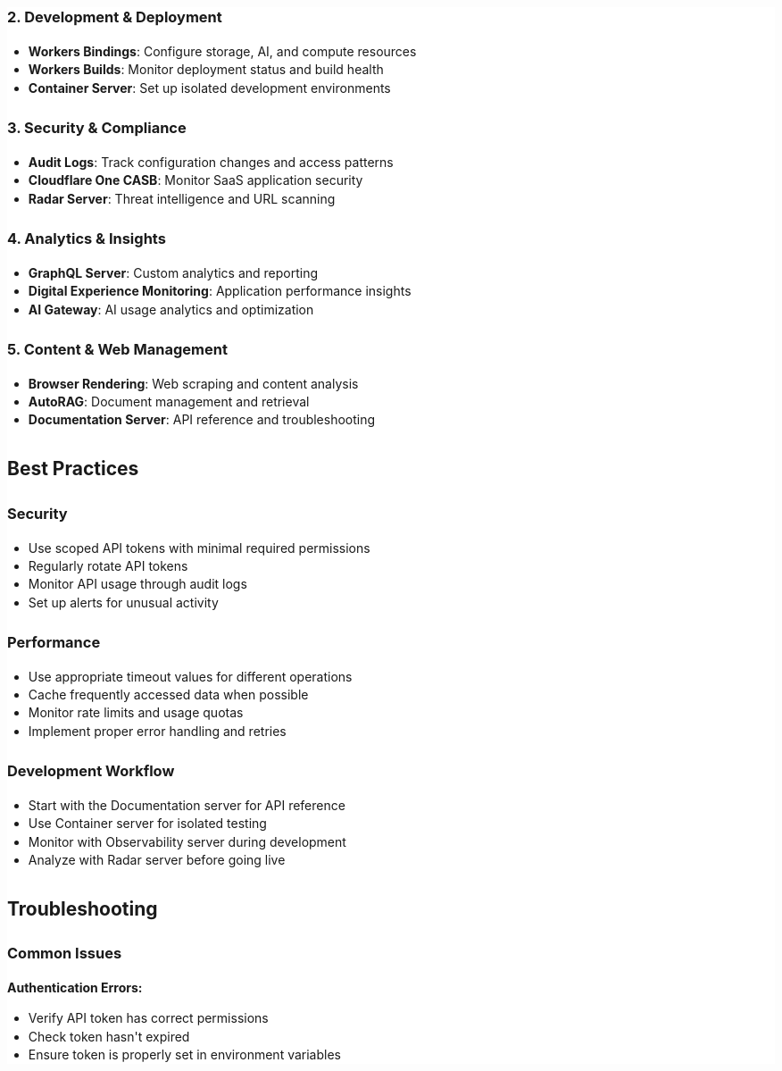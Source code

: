 ### 2. Development & Deployment
- **Workers Bindings**: Configure storage, AI, and compute resources
- **Workers Builds**: Monitor deployment status and build health
- **Container Server**: Set up isolated development environments

### 3. Security & Compliance
- **Audit Logs**: Track configuration changes and access patterns
- **Cloudflare One CASB**: Monitor SaaS application security
- **Radar Server**: Threat intelligence and URL scanning

### 4. Analytics & Insights
- **GraphQL Server**: Custom analytics and reporting
- **Digital Experience Monitoring**: Application performance insights
- **AI Gateway**: AI usage analytics and optimization

### 5. Content & Web Management
- **Browser Rendering**: Web scraping and content analysis
- **AutoRAG**: Document management and retrieval
- **Documentation Server**: API reference and troubleshooting

## Best Practices

### Security
- Use scoped API tokens with minimal required permissions
- Regularly rotate API tokens
- Monitor API usage through audit logs
- Set up alerts for unusual activity

### Performance
- Use appropriate timeout values for different operations
- Cache frequently accessed data when possible
- Monitor rate limits and usage quotas
- Implement proper error handling and retries

### Development Workflow
- Start with the Documentation server for API reference
- Use Container server for isolated testing
- Monitor with Observability server during development
- Analyze with Radar server before going live

## Troubleshooting

### Common Issues

**Authentication Errors:**
- Verify API token has correct permissions
- Check token hasn't expired
- Ensure token is properly set in environment variables
